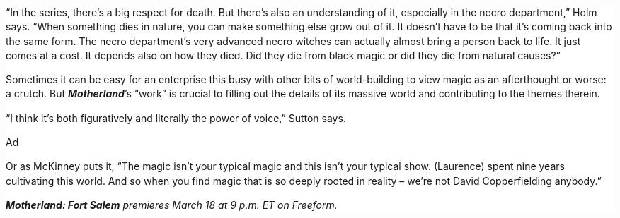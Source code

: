 <p>“In the series, there’s a big respect for death. But there’s also an understanding of it, especially in the necro department,” Holm says. “When something dies in nature, you can make something else grow out of it. It doesn’t have to be that it’s coming back into the same form. The necro department’s very advanced necro witches can actually almost bring a person back to life. It just comes at a cost. It depends also on how they died. Did they die from black magic or did they die from natural causes?”</p>
<p>Sometimes it can be easy for an enterprise this busy with other bits of world-building to view magic as an afterthought or worse: a crutch. But <strong><em>Motherland</em></strong>’s “work” is crucial to filling out the details of its massive world and contributing to the themes therein.</p>
<p>“I think it’s both figuratively and literally the power of voice,” Sutton says.</p>
<p>Ad</p>
<p>Or as McKinney puts it, “The magic isn’t your typical magic and this isn’t your typical show. (Laurence) spent nine years cultivating this world. And so when you find magic that is so deeply rooted in reality – we’re not David Copperfielding anybody.”</p>
<p><em><strong>Motherland: Fort Salem</strong> premieres March 18 at 9 p.m. ET on Freeform.</em></p>
